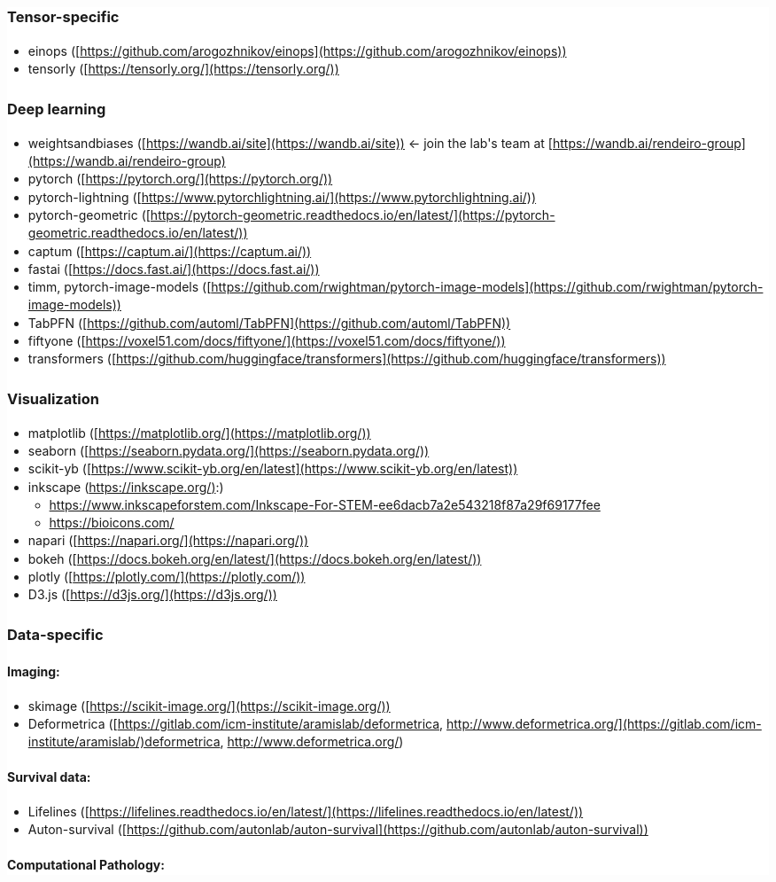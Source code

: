### Tensor-specific

- einops ([https://github.com/arogozhnikov/einops](https://github.com/arogozhnikov/einops))
- tensorly ([https://tensorly.org/](https://tensorly.org/))

### Deep learning

- weightsandbiases ([https://wandb.ai/site](https://wandb.ai/site)) \<- join the lab's team at [https://wandb.ai/rendeiro-group](https://wandb.ai/rendeiro-group)
- pytorch ([https://pytorch.org/](https://pytorch.org/))
- pytorch-lightning ([https://www.pytorchlightning.ai/](https://www.pytorchlightning.ai/))
- pytorch-geometric ([https://pytorch-geometric.readthedocs.io/en/latest/](https://pytorch-geometric.readthedocs.io/en/latest/))
- captum ([https://captum.ai/](https://captum.ai/))
- fastai ([https://docs.fast.ai/](https://docs.fast.ai/))
- timm, pytorch-image-models ([https://github.com/rwightman/pytorch-image-models](https://github.com/rwightman/pytorch-image-models))
- TabPFN ([https://github.com/automl/TabPFN](https://github.com/automl/TabPFN))
- fiftyone ([https://voxel51.com/docs/fiftyone/](https://voxel51.com/docs/fiftyone/))
- transformers ([https://github.com/huggingface/transformers](https://github.com/huggingface/transformers))

### Visualization

- matplotlib ([https://matplotlib.org/](https://matplotlib.org/))
- seaborn ([https://seaborn.pydata.org/](https://seaborn.pydata.org/))
- scikit-yb ([https://www.scikit-yb.org/en/latest](https://www.scikit-yb.org/en/latest))
- inkscape ([https://inkscape.org/)](https://inkscape.org/):)
  - https://www.inkscapeforstem.com/Inkscape-For-STEM-ee6dacb7a2e543218f87a29f69177fee
  - https://bioicons.com/
- napari ([https://napari.org/](https://napari.org/))
- bokeh ([https://docs.bokeh.org/en/latest/](https://docs.bokeh.org/en/latest/))
- plotly ([https://plotly.com/](https://plotly.com/))
- D3.js ([https://d3js.org/](https://d3js.org/))

### Data-specific

#### Imaging:

- skimage ([https://scikit-image.org/](https://scikit-image.org/))
- Deformetrica ([https://gitlab.com/icm-institute/aramislab/deformetrica, http://www.deformetrica.org/](https://gitlab.com/icm-institute/aramislab/)deformetrica, http://www.deformetrica.org/)

#### Survival data:

- Lifelines ([https://lifelines.readthedocs.io/en/latest/](https://lifelines.readthedocs.io/en/latest/))
- Auton-survival ([https://github.com/autonlab/auton-survival](https://github.com/autonlab/auton-survival))

#### Computational Pathology:

